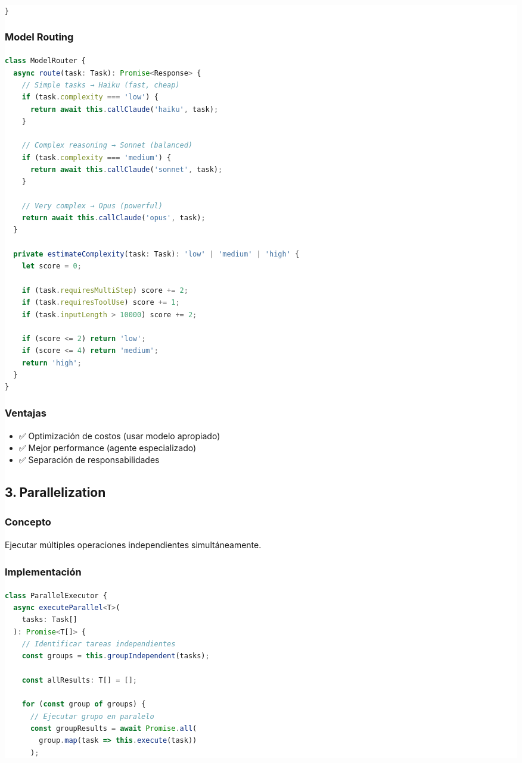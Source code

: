 ```typescript
}
```

### Model Routing

```typescript
class ModelRouter {
  async route(task: Task): Promise<Response> {
    // Simple tasks → Haiku (fast, cheap)
    if (task.complexity === 'low') {
      return await this.callClaude('haiku', task);
    }

    // Complex reasoning → Sonnet (balanced)
    if (task.complexity === 'medium') {
      return await this.callClaude('sonnet', task);
    }

    // Very complex → Opus (powerful)
    return await this.callClaude('opus', task);
  }

  private estimateComplexity(task: Task): 'low' | 'medium' | 'high' {
    let score = 0;

    if (task.requiresMultiStep) score += 2;
    if (task.requiresToolUse) score += 1;
    if (task.inputLength > 10000) score += 2;

    if (score <= 2) return 'low';
    if (score <= 4) return 'medium';
    return 'high';
  }
}
```

### Ventajas
- ✅ Optimización de costos (usar modelo apropiado)
- ✅ Mejor performance (agente especializado)
- ✅ Separación de responsabilidades

## 3. Parallelization

### Concepto
Ejecutar múltiples operaciones independientes simultáneamente.

### Implementación

```typescript
class ParallelExecutor {
  async executeParallel<T>(
    tasks: Task[]
  ): Promise<T[]> {
    // Identificar tareas independientes
    const groups = this.groupIndependent(tasks);

    const allResults: T[] = [];

    for (const group of groups) {
      // Ejecutar grupo en paralelo
      const groupResults = await Promise.all(
        group.map(task => this.execute(task))
      );
```